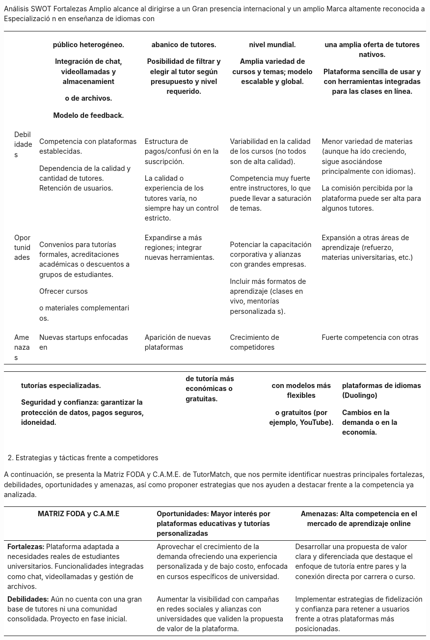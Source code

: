 <tr><td colspan="1" valign="top">Análisis SWOT </td><td colspan="1" valign="top">Fortalezas </td><td colspan="1" valign="top">Amplio alcance al dirigirse a un </td><td colspan="1">Gran presencia internacional y un amplio </td><td colspan="1" valign="top">Marca altamente reconocida a </td><td colspan="1">Especializació n en enseñanza de idiomas con </td></tr>
</table>



<table><tr><th colspan="1" rowspan="4"></th><th colspan="1"></th><th colspan="1"><p>público heterogéneo. </p><p>Integración de chat, videollamadas y almacenamient</p><p>o de archivos. </p><p>Modelo de feedback. </p></th><th colspan="1" valign="top"><p>abanico de tutores. </p><p>Posibilidad de filtrar y elegir al tutor según presupuesto y nivel requerido. </p></th><th colspan="1" valign="top"><p>nivel mundial. </p><p>Amplia variedad de cursos y temas; modelo escalable y global. </p></th><th colspan="1"><p>una amplia oferta de tutores nativos. </p><p>Plataforma sencilla de usar y con herramientas integradas para las clases en línea. </p></th></tr>
<tr><td colspan="1" valign="top">Debilidades </td><td colspan="1" valign="top"><p>Competencia con plataformas establecidas. </p><p>Dependencia de la calidad y cantidad de tutores. Retención de usuarios. </p></td><td colspan="1" valign="top"><p>Estructura de pagos/confusi ón en la suscripción. </p><p>La calidad o experiencia de los tutores varía, no siempre hay un control estricto. </p></td><td colspan="1" valign="top"><p>Variabilidad en la calidad de los cursos (no todos son de alta calidad). </p><p>Competencia muy fuerte entre instructores, lo que puede llevar a saturación de temas. </p></td><td colspan="1"><p>Menor variedad de materias (aunque ha ido creciendo, sigue asociándose principalmente con idiomas). </p><p>La comisión percibida por la plataforma puede ser alta para algunos tutores. </p></td></tr>
<tr><td colspan="1" valign="top">Oportunidades </td><td colspan="1" valign="top"><p>Convenios para tutorías formales, acreditaciones académicas o descuentos a grupos de estudiantes. </p><p>Ofrecer cursos </p><p>o materiales complementari os. </p></td><td colspan="1" valign="top">Expandirse a más regiones; integrar nuevas herramientas. </td><td colspan="1"><p>Potenciar la capacitación corporativa y alianzas con grandes empresas. </p><p>Incluir más formatos de aprendizaje (clases en vivo, mentorías personalizada s). </p></td><td colspan="1" valign="top">Expansión a otras áreas de aprendizaje (refuerzo, materias universitarias, etc.) </td></tr>
<tr><td colspan="1" valign="top">Amenazas </td><td colspan="1">Nuevas startups enfocadas en </td><td colspan="1">Aparición de nuevas plataformas </td><td colspan="1">Crecimiento de competidores </td><td colspan="1">Fuerte competencia con otras </td></tr>
</table>



|||<p>tutorías especializadas. </p><p>Seguridad y confianza: garantizar la protección de datos, pagos seguros, idoneidad. </p>|de tutoría más económicas o gratuitas. |<p>con modelos más flexibles </p><p>o gratuitos (por ejemplo, YouTube). </p>|<p>plataformas de idiomas (Duolingo) </p><p>Cambios en la demanda o en la economía. </p>|
| :- | :- | :- | :- | - | :- |

2. Estrategias y tácticas frente a competidores 

A  continuación,  se  presenta  la  Matriz  FODA  y  C.A.M.E.  de  TutorMatch,  que  nos  permite identificar  nuestras  principales  fortalezas,  debilidades,  oportunidades  y  amenazas,  así  como proponer estrategias que nos ayuden a destacar frente a la competencia ya analizada. 



|MATRIZ FODA y C.A.M.E |Oportunidades: Mayor interés por plataformas educativas y tutorías personalizadas |Amenazas: Alta competencia en el mercado de aprendizaje online |
| - | :- | - |
|**Fortalezas:** Plataforma adaptada a necesidades reales de estudiantes universitarios. Funcionalidades integradas como chat, videollamadas y gestión de archivos. |Aprovechar el crecimiento de la demanda ofreciendo una experiencia personalizada y de bajo costo, enfocada en cursos específicos de universidad. |Desarrollar una propuesta de valor clara y diferenciada que destaque el enfoque de tutoría entre pares y la conexión directa por carrera o curso. |
|**Debilidades:** Aún no cuenta con una gran base de tutores ni una comunidad consolidada. Proyecto en fase inicial. |Aumentar la visibilidad con campañas en redes sociales y alianzas con universidades que validen la propuesta de valor de la plataforma. |Implementar estrategias de fidelización y confianza para retener a usuarios frente a otras plataformas más posicionadas. |
